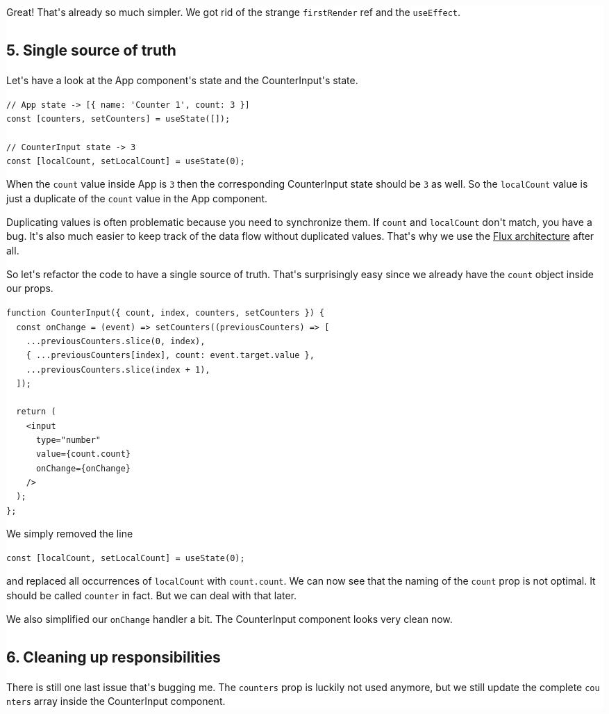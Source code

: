 
Great! That's already so much simpler. We got rid of the strange `firstRender` ref and the `useEffect`.

## 5. Single source of truth

Let's have a look at the App component's state and the CounterInput's state.

    // App state -> [{ name: 'Counter 1', count: 3 }]
    const [counters, setCounters] = useState([]);

    // CounterInput state -> 3
    const [localCount, setLocalCount] = useState(0);


When the `count` value inside App is `3` then the corresponding CounterInput state should be `3` as well. So the `localCount` value is just a duplicate of the `count` value in the App component.

Duplicating values is often problematic because you need to synchronize them. If `count` and `localCount` don't match, you have a bug. It's also much easier to keep track of the data flow without duplicated values. That's why we use the [Flux architecture](https://facebook.github.io/flux/) after all.

So let's refactor the code to have a single source of truth. That's surprisingly easy since we already have the `count` object inside our props.

    function CounterInput({ count, index, counters, setCounters }) {
      const onChange = (event) => setCounters((previousCounters) => [
        ...previousCounters.slice(0, index),
        { ...previousCounters[index], count: event.target.value },
        ...previousCounters.slice(index + 1),
      ]);

      return (
        <input
          type="number"
          value={count.count}
          onChange={onChange}
        />
      );
    };


We simply removed the line

    const [localCount, setLocalCount] = useState(0);


and replaced all occurrences of `localCount` with `count.count`. We can now see that the naming of the `count` prop is not optimal. It should be called `counter` in fact. But we can deal with that later.

We also simplified our `onChange` handler a bit. The CounterInput component looks very clean now.

## 6. Cleaning up responsibilities

There is still one last issue that's bugging me. The `counters` prop is luckily not used anymore, but we still update the complete `counters` array inside the CounterInput component.
